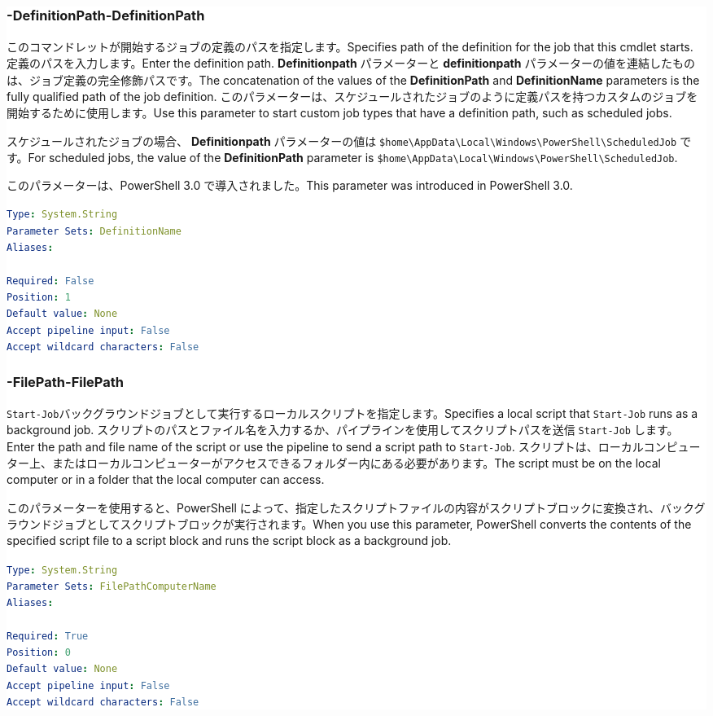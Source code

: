 ### <span data-ttu-id="32c93-231">-DefinitionPath</span><span class="sxs-lookup"><span data-stu-id="32c93-231">-DefinitionPath</span></span>

<span data-ttu-id="32c93-232">このコマンドレットが開始するジョブの定義のパスを指定します。</span><span class="sxs-lookup"><span data-stu-id="32c93-232">Specifies path of the definition for the job that this cmdlet starts.</span></span> <span data-ttu-id="32c93-233">定義のパスを入力します。</span><span class="sxs-lookup"><span data-stu-id="32c93-233">Enter the definition path.</span></span> <span data-ttu-id="32c93-234">**Definitionpath** パラメーターと **definitionpath** パラメーターの値を連結したものは、ジョブ定義の完全修飾パスです。</span><span class="sxs-lookup"><span data-stu-id="32c93-234">The concatenation of the values of the **DefinitionPath** and **DefinitionName** parameters is the fully qualified path of the job definition.</span></span> <span data-ttu-id="32c93-235">このパラメーターは、スケジュールされたジョブのように定義パスを持つカスタムのジョブを開始するために使用します。</span><span class="sxs-lookup"><span data-stu-id="32c93-235">Use this parameter to start custom job types that have a definition path, such as scheduled jobs.</span></span>

<span data-ttu-id="32c93-236">スケジュールされたジョブの場合、 **Definitionpath** パラメーターの値は `$home\AppData\Local\Windows\PowerShell\ScheduledJob` です。</span><span class="sxs-lookup"><span data-stu-id="32c93-236">For scheduled jobs, the value of the **DefinitionPath** parameter is `$home\AppData\Local\Windows\PowerShell\ScheduledJob`.</span></span>

<span data-ttu-id="32c93-237">このパラメーターは、PowerShell 3.0 で導入されました。</span><span class="sxs-lookup"><span data-stu-id="32c93-237">This parameter was introduced in PowerShell 3.0.</span></span>

```yaml
Type: System.String
Parameter Sets: DefinitionName
Aliases:

Required: False
Position: 1
Default value: None
Accept pipeline input: False
Accept wildcard characters: False
```

### <span data-ttu-id="32c93-238">-FilePath</span><span class="sxs-lookup"><span data-stu-id="32c93-238">-FilePath</span></span>

<span data-ttu-id="32c93-239">`Start-Job`バックグラウンドジョブとして実行するローカルスクリプトを指定します。</span><span class="sxs-lookup"><span data-stu-id="32c93-239">Specifies a local script that `Start-Job` runs as a background job.</span></span> <span data-ttu-id="32c93-240">スクリプトのパスとファイル名を入力するか、パイプラインを使用してスクリプトパスを送信 `Start-Job` します。</span><span class="sxs-lookup"><span data-stu-id="32c93-240">Enter the path and file name of the script or use the pipeline to send a script path to `Start-Job`.</span></span> <span data-ttu-id="32c93-241">スクリプトは、ローカルコンピューター上、またはローカルコンピューターがアクセスできるフォルダー内にある必要があります。</span><span class="sxs-lookup"><span data-stu-id="32c93-241">The script must be on the local computer or in a folder that the local computer can access.</span></span>

<span data-ttu-id="32c93-242">このパラメーターを使用すると、PowerShell によって、指定したスクリプトファイルの内容がスクリプトブロックに変換され、バックグラウンドジョブとしてスクリプトブロックが実行されます。</span><span class="sxs-lookup"><span data-stu-id="32c93-242">When you use this parameter, PowerShell converts the contents of the specified script file to a script block and runs the script block as a background job.</span></span>

```yaml
Type: System.String
Parameter Sets: FilePathComputerName
Aliases:

Required: True
Position: 0
Default value: None
Accept pipeline input: False
Accept wildcard characters: False
```
